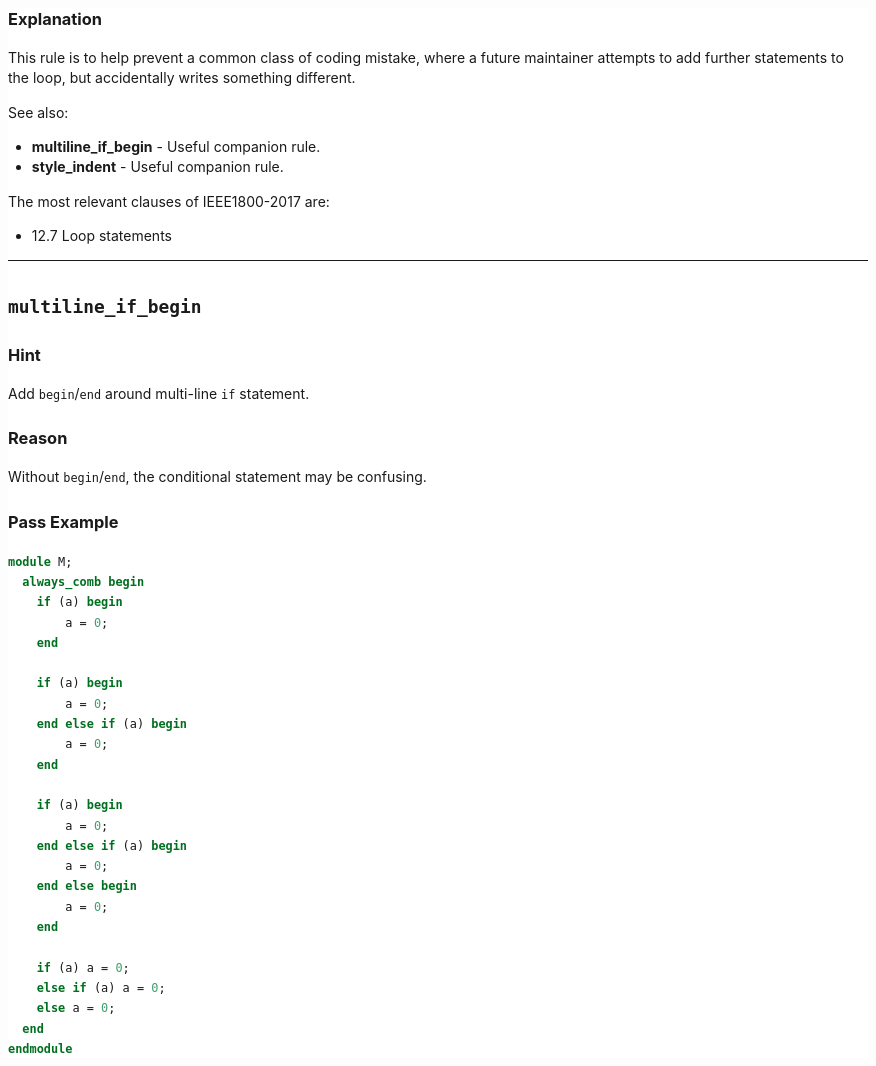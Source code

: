 ### Explanation

This rule is to help prevent a common class of coding mistake, where a future
maintainer attempts to add further statements to the loop, but accidentally
writes something different.

See also:
  - **multiline_if_begin** - Useful companion rule.
  - **style_indent** - Useful companion rule.

The most relevant clauses of IEEE1800-2017 are:
  - 12.7 Loop statements


---
## `multiline_if_begin`

### Hint

Add `begin`/`end` around multi-line `if` statement.

### Reason

Without `begin`/`end`, the conditional statement may be confusing.

### Pass Example

```SystemVerilog
module M;
  always_comb begin
    if (a) begin
        a = 0;
    end

    if (a) begin
        a = 0;
    end else if (a) begin
        a = 0;
    end

    if (a) begin
        a = 0;
    end else if (a) begin
        a = 0;
    end else begin
        a = 0;
    end

    if (a) a = 0;
    else if (a) a = 0;
    else a = 0;
  end
endmodule
```
